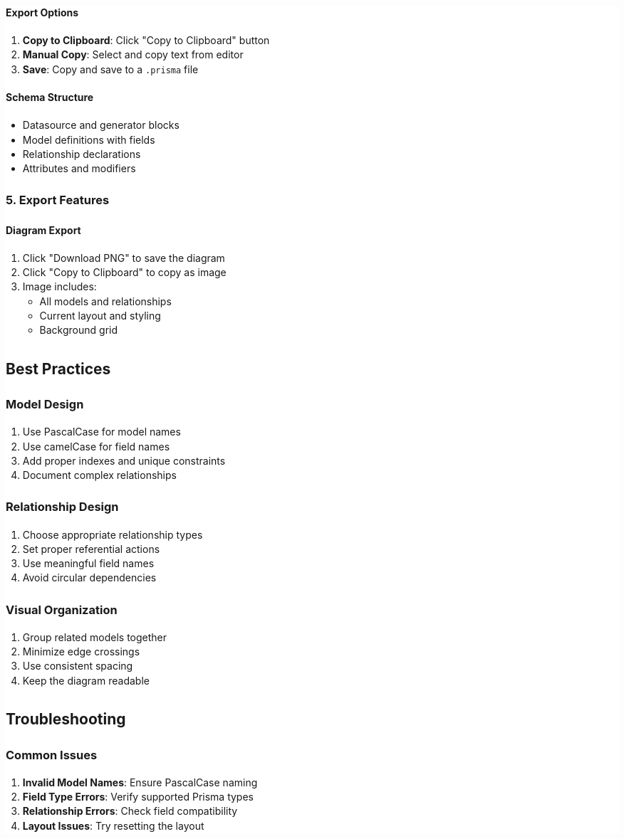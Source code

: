 #### Export Options
1. **Copy to Clipboard**: Click "Copy to Clipboard" button
2. **Manual Copy**: Select and copy text from editor
3. **Save**: Copy and save to a `.prisma` file

#### Schema Structure
- Datasource and generator blocks
- Model definitions with fields
- Relationship declarations
- Attributes and modifiers

### 5. Export Features

#### Diagram Export
1. Click "Download PNG" to save the diagram
2. Click "Copy to Clipboard" to copy as image
3. Image includes:
   - All models and relationships
   - Current layout and styling
   - Background grid

## Best Practices

### Model Design
1. Use PascalCase for model names
2. Use camelCase for field names
3. Add proper indexes and unique constraints
4. Document complex relationships

### Relationship Design
1. Choose appropriate relationship types
2. Set proper referential actions
3. Use meaningful field names
4. Avoid circular dependencies

### Visual Organization
1. Group related models together
2. Minimize edge crossings
3. Use consistent spacing
4. Keep the diagram readable

## Troubleshooting

### Common Issues
1. **Invalid Model Names**: Ensure PascalCase naming
2. **Field Type Errors**: Verify supported Prisma types
3. **Relationship Errors**: Check field compatibility
4. **Layout Issues**: Try resetting the layout
